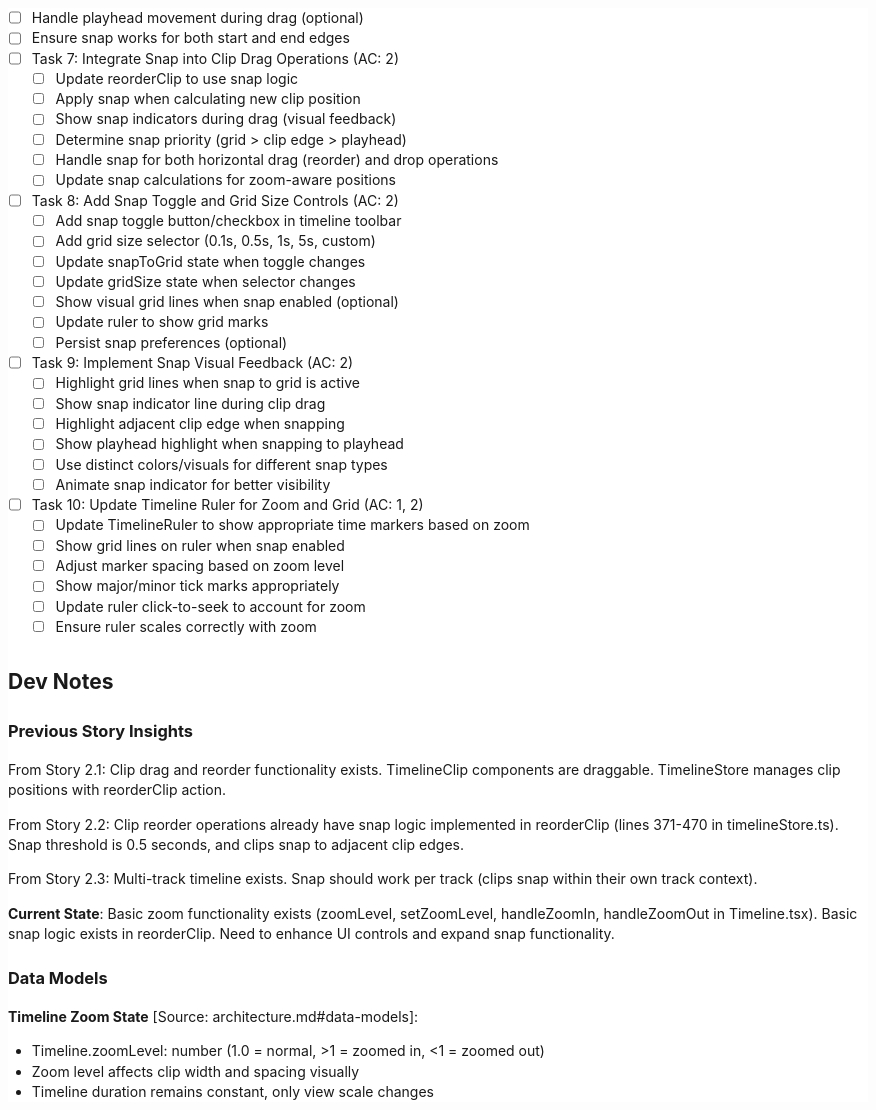   - [ ] Handle playhead movement during drag (optional)
  - [ ] Ensure snap works for both start and end edges
- [ ] Task 7: Integrate Snap into Clip Drag Operations (AC: 2)
  - [ ] Update reorderClip to use snap logic
  - [ ] Apply snap when calculating new clip position
  - [ ] Show snap indicators during drag (visual feedback)
  - [ ] Determine snap priority (grid > clip edge > playhead)
  - [ ] Handle snap for both horizontal drag (reorder) and drop operations
  - [ ] Update snap calculations for zoom-aware positions
- [ ] Task 8: Add Snap Toggle and Grid Size Controls (AC: 2)
  - [ ] Add snap toggle button/checkbox in timeline toolbar
  - [ ] Add grid size selector (0.1s, 0.5s, 1s, 5s, custom)
  - [ ] Update snapToGrid state when toggle changes
  - [ ] Update gridSize state when selector changes
  - [ ] Show visual grid lines when snap enabled (optional)
  - [ ] Update ruler to show grid marks
  - [ ] Persist snap preferences (optional)
- [ ] Task 9: Implement Snap Visual Feedback (AC: 2)
  - [ ] Highlight grid lines when snap to grid is active
  - [ ] Show snap indicator line during clip drag
  - [ ] Highlight adjacent clip edge when snapping
  - [ ] Show playhead highlight when snapping to playhead
  - [ ] Use distinct colors/visuals for different snap types
  - [ ] Animate snap indicator for better visibility
- [ ] Task 10: Update Timeline Ruler for Zoom and Grid (AC: 1, 2)
  - [ ] Update TimelineRuler to show appropriate time markers based on zoom
  - [ ] Show grid lines on ruler when snap enabled
  - [ ] Adjust marker spacing based on zoom level
  - [ ] Show major/minor tick marks appropriately
  - [ ] Update ruler click-to-seek to account for zoom
  - [ ] Ensure ruler scales correctly with zoom

## Dev Notes

### Previous Story Insights
From Story 2.1: Clip drag and reorder functionality exists. TimelineClip components are draggable. TimelineStore manages clip positions with reorderClip action.

From Story 2.2: Clip reorder operations already have snap logic implemented in reorderClip (lines 371-470 in timelineStore.ts). Snap threshold is 0.5 seconds, and clips snap to adjacent clip edges.

From Story 2.3: Multi-track timeline exists. Snap should work per track (clips snap within their own track context).

**Current State**: Basic zoom functionality exists (zoomLevel, setZoomLevel, handleZoomIn, handleZoomOut in Timeline.tsx). Basic snap logic exists in reorderClip. Need to enhance UI controls and expand snap functionality.

### Data Models
**Timeline Zoom State** [Source: architecture.md#data-models]:
- Timeline.zoomLevel: number (1.0 = normal, >1 = zoomed in, <1 = zoomed out)
- Zoom level affects clip width and spacing visually
- Timeline duration remains constant, only view scale changes
